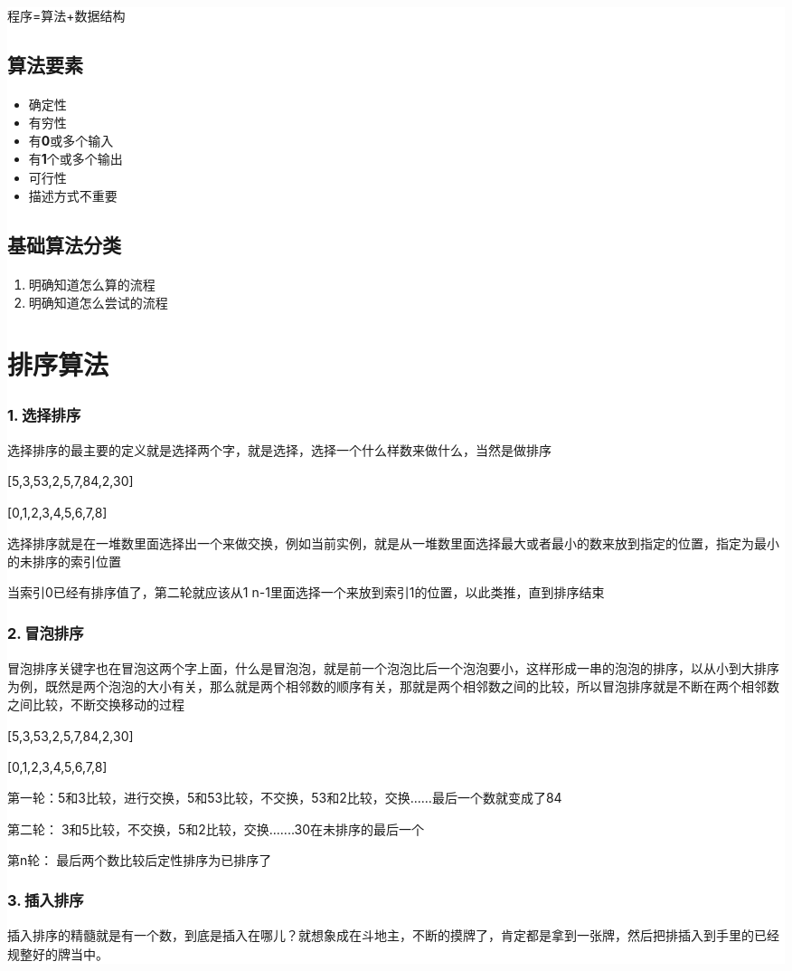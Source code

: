 程序=算法+数据结构



## 算法要素

- 确定性
- 有穷性
- 有**0**或多个输入
- 有**1**个或多个输出
- 可行性
- 描述方式不重要



## 基础算法分类

1. 明确知道怎么算的流程
2. 明确知道怎么尝试的流程



# 排序算法

### 1. 选择排序

选择排序的最主要的定义就是选择两个字，就是选择，选择一个什么样数来做什么，当然是做排序

[5,3,53,2,5,7,84,2,30]

[0,1,2,3,4,5,6,7,8]

选择排序就是在一堆数里面选择出一个来做交换，例如当前实例，就是从一堆数里面选择最大或者最小的数来放到指定的位置，指定为最小的未排序的索引位置

当索引0已经有排序值了，第二轮就应该从1 n-1里面选择一个来放到索引1的位置，以此类推，直到排序结束



### 2. 冒泡排序

   冒泡排序关键字也在冒泡这两个字上面，什么是冒泡泡，就是前一个泡泡比后一个泡泡要小，这样形成一串的泡泡的排序，以从小到大排序为例，既然是两个泡泡的大小有关，那么就是两个相邻数的顺序有关，那就是两个相邻数之间的比较，所以冒泡排序就是不断在两个相邻数之间比较，不断交换移动的过程

[5,3,53,2,5,7,84,2,30]

[0,1,2,3,4,5,6,7,8]

第一轮：5和3比较，进行交换，5和53比较，不交换，53和2比较，交换......最后一个数就变成了84

第二轮： 3和5比较，不交换，5和2比较，交换.......30在未排序的最后一个

第n轮： 最后两个数比较后定性排序为已排序了



### 3. 插入排序

插入排序的精髓就是有一个数，到底是插入在哪儿？就想象成在斗地主，不断的摸牌了，肯定都是拿到一张牌，然后把排插入到手里的已经规整好的牌当中。
